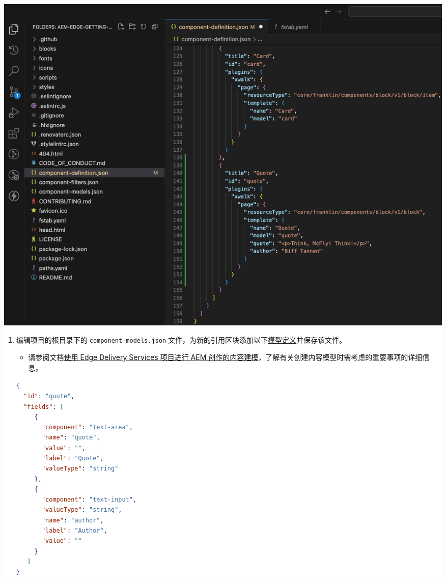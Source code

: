    ![编辑 component-definitions.json 文件以定义引用区块](assets/create-block/component-definitions.png)

1. 编辑项目的根目录下的 `component-models.json` 文件，为新的引用区块添加以下[模型定义](/help/implementing/universal-editor/field-types.md#model-structure)并保存该文件。

   * 请参阅文档[使用 Edge Delivery Services 项目进行 AEM 创作的内容建模](/help/edge/content-modeling.md)，了解有关创建内容模型时需考虑的重要事项的详细信息。

   ```json
   {
     "id": "quote",
     "fields": [
        {
          "component": "text-area",
          "name": "quote",
          "value": "",
          "label": "Quote",
          "valueType": "string"
        },
        {
          "component": "text-input",
          "valueType": "string",
          "name": "author",
          "label": "Author",
          "value": ""
        }
      ]
   }
   ```

